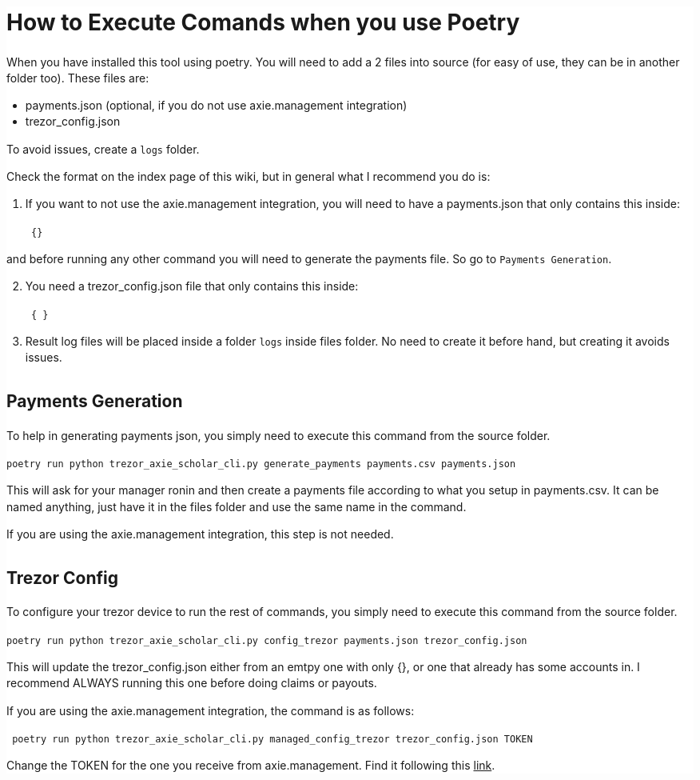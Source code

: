 # How to Execute Comands when you use Poetry

When you have installed this tool using poetry. You will need to add a 2 files into source (for easy of use, they can be in another folder too). These files are:

- payments.json (optional, if you do not use axie.management integration)
- trezor_config.json


To avoid issues, create a `logs` folder.

Check the format on the index page of this wiki, but in general what I recommend you do is:

1. If you want to not use the axie.management integration, you will need to have a payments.json that only contains this inside:

        {}

and before running any other command you will need to generate the payments file. So go to `Payments Generation`.

2. You need a trezor_config.json file that only contains this inside:

        { }

3. Result log files will be placed inside a folder `logs` inside files folder. No need to create it before hand, but creating it avoids issues.


## Payments Generation

To help in generating payments json, you simply need to execute this command from the source folder.

    poetry run python trezor_axie_scholar_cli.py generate_payments payments.csv payments.json

This will ask for your manager ronin and then create a payments file according to what you setup in payments.csv. It can be named anything, just have it in the files folder and use the same name in the command.

If you are using the axie.management integration, this step is not needed.

## Trezor Config

To configure your trezor device to run the rest of commands, you simply need to execute this command from the source folder.

    poetry run python trezor_axie_scholar_cli.py config_trezor payments.json trezor_config.json

This will update the trezor_config.json either from an emtpy one with only {}, or one that already has some accounts in. I recommend ALWAYS running this one before doing claims or payouts.

If you are using the axie.management integration, the command is as follows:

     poetry run python trezor_axie_scholar_cli.py managed_config_trezor trezor_config.json TOKEN

Change the TOKEN for the one you receive from axie.management. Find it following this [link](https://tracker.axie.management/profile).
